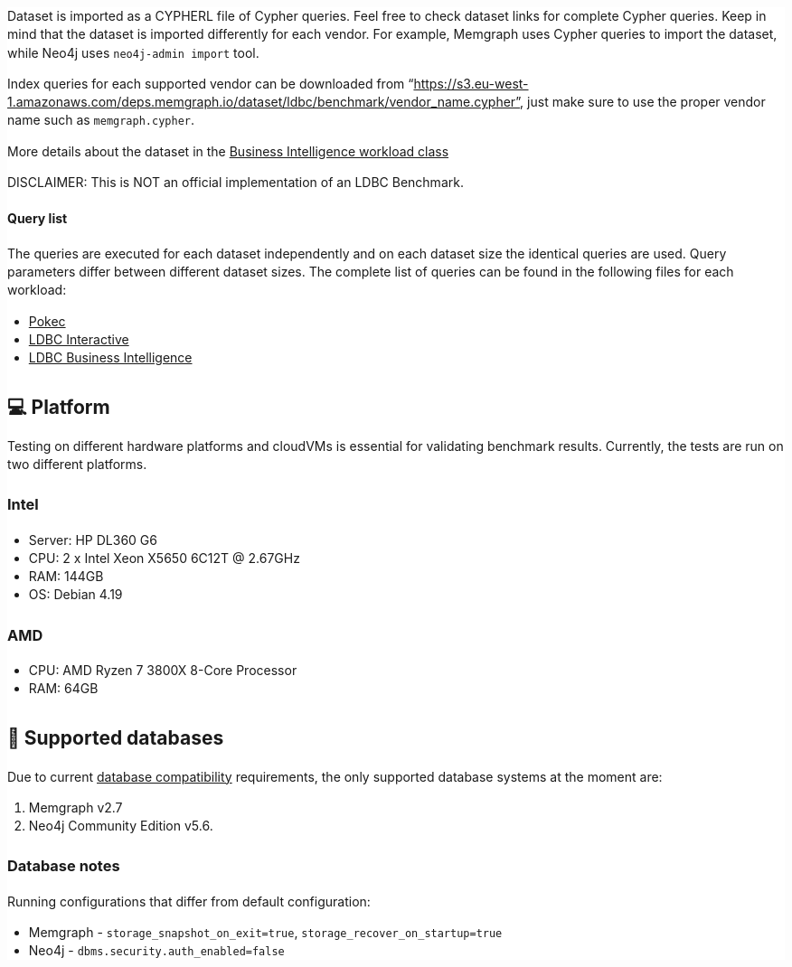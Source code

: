Dataset is imported as a CYPHERL file of Cypher queries. Feel free to check dataset links for complete Cypher queries. Keep in mind that the dataset is imported differently for each vendor. For example, Memgraph uses Cypher queries to import the dataset, while Neo4j uses `neo4j-admin import` tool.

Index queries for each supported vendor can be downloaded from “https://s3.eu-west-1.amazonaws.com/deps.memgraph.io/dataset/ldbc/benchmark/vendor_name.cypher”, just make sure to use the proper vendor name such as `memgraph.cypher`.

More details about the dataset in the [Business Intelligence workload class](workloads/ldbc_bi.py)

DISCLAIMER: This is NOT an official implementation of an LDBC Benchmark.

#### Query list

The queries are executed for each dataset independently and on each dataset size the identical queries are used. Query parameters differ between different dataset sizes. The complete list of queries can be found in the following files for each workload:

- [Pokec](workloads/pokec.py)
- [LDBC Interactive](workloads/ldbc_interactive.py)
- [LDBC Business Intelligence](workloads/ldbc_bi.py)


## :computer: Platform

Testing on different hardware platforms and cloudVMs is essential for validating benchmark results. Currently, the tests are run on two different platforms.

### Intel

- Server: HP DL360 G6
- CPU: 2 x Intel Xeon X5650 6C12T @ 2.67GHz
- RAM: 144GB
- OS: Debian 4.19


### AMD

- CPU: AMD Ryzen 7 3800X 8-Core Processor
- RAM: 64GB

## :nut_and_bolt: Supported databases

Due to current [database compatibility](link) requirements, the only supported database systems at the moment are:
1. Memgraph v2.7
2. Neo4j Community Edition v5.6.

### Database notes

Running configurations that differ from default configuration:

- Memgraph - `storage_snapshot_on_exit=true`, `storage_recover_on_startup=true`
- Neo4j - `dbms.security.auth_enabled=false`
